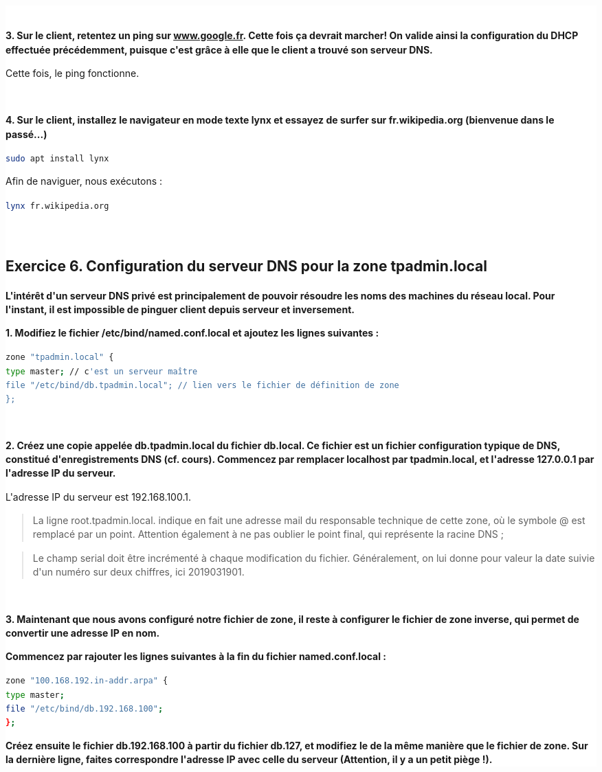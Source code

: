 &nbsp;

**3. Sur le client, retentez un ping sur www.google.fr. Cette fois ça devrait marcher! On valide ainsi la configuration du DHCP effectuée précédemment, puisque c'est grâce à elle que le client a trouvé son serveur DNS.**

Cette fois, le ping fonctionne.

&nbsp;

**4. Sur le client, installez le navigateur en mode texte lynx et essayez de surfer sur fr.wikipedia.org (bienvenue dans le passé...)**

```bash
sudo apt install lynx
```
Afin de naviguer, nous exécutons :
```bash
lynx fr.wikipedia.org
```

&nbsp;

## Exercice 6. Configuration du serveur DNS pour la zone tpadmin.local

**L'intérêt d'un serveur DNS privé est principalement de pouvoir résoudre les noms des machines du réseau local. Pour l'instant, il est impossible de pinguer client depuis serveur et inversement.**

**1. Modifiez le fichier /etc/bind/named.conf.local et ajoutez les lignes suivantes :**
```bash
zone "tpadmin.local" {
type master; // c'est un serveur maître
file "/etc/bind/db.tpadmin.local"; // lien vers le fichier de définition de zone
};
```

&nbsp;


**2. Créez une copie appelée db.tpadmin.local du fichier db.local. Ce fichier est un fichier configuration typique de DNS, constitué d'enregistrements DNS (cf. cours). Commencez par remplacer localhost par tpadmin.local, et l'adresse 127.0.0.1 par l'adresse IP du serveur.**

L'adresse IP du serveur est 192.168.100.1.

>La ligne root.tpadmin.local. indique en fait une adresse mail du responsable technique de cette zone, où le symbole @ est remplacé par un point. Attention également à ne pas oublier le point final, qui représente la racine DNS ;

> Le champ serial doit être incrémenté à chaque modification du fichier. Généralement, on lui donne pour valeur la date suivie d'un numéro sur deux chiffres, ici 2019031901.

&nbsp;

**3. Maintenant que nous avons configuré notre fichier de zone, il reste à configurer le fichier de zone inverse, qui permet de convertir une adresse IP en nom.**

**Commencez par rajouter les lignes suivantes à la fin du fichier named.conf.local :**
```bash
zone "100.168.192.in-addr.arpa" {
type master;
file "/etc/bind/db.192.168.100";
};
```
**Créez ensuite le fichier db.192.168.100 à partir du fichier db.127, et modifiez le de la même manière que le fichier de zone. Sur la dernière ligne, faites correspondre l'adresse IP avec celle du serveur (Attention, il y a un petit piège !).**
